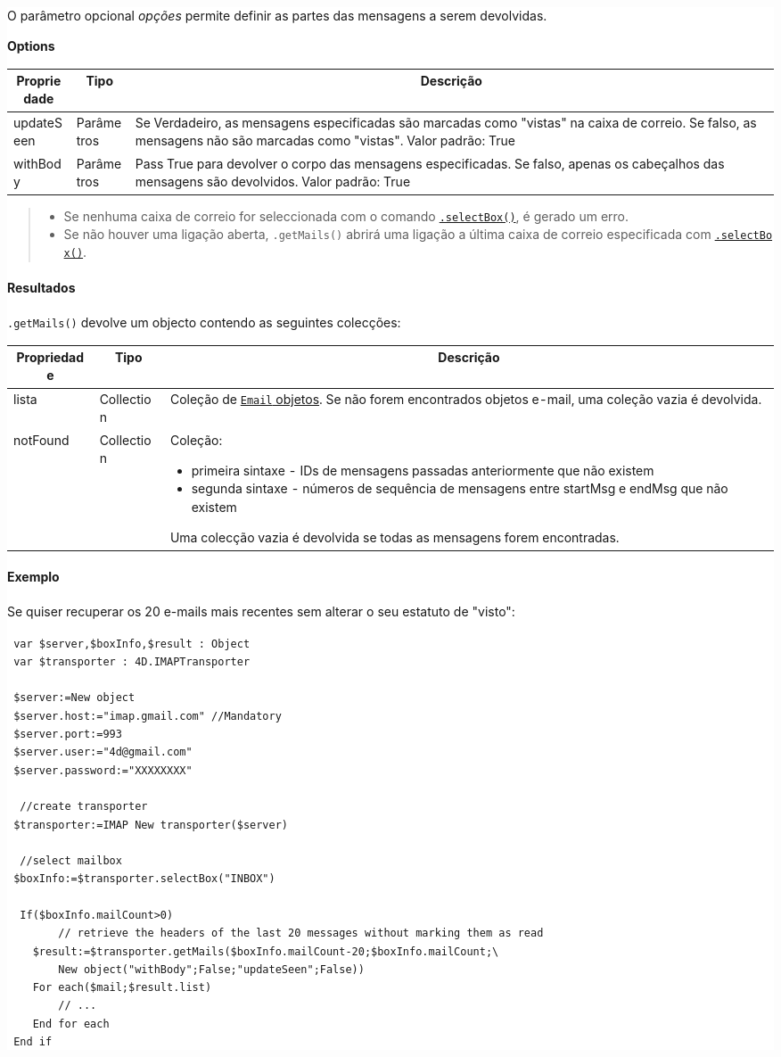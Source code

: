 O parâmetro opcional *opções* permite definir as partes das mensagens a serem devolvidas.

**Options**

| Propriedade | Tipo       | Descrição                                                                                                                                                           |
| ----------- | ---------- | ------------------------------------------------------------------------------------------------------------------------------------------------------------------- |
| updateSeen  | Parâmetros | Se Verdadeiro, as mensagens especificadas são marcadas como "vistas" na caixa de correio. Se falso, as mensagens não são marcadas como "vistas". Valor padrão: True |
| withBody    | Parâmetros | Pass True para devolver o corpo das mensagens especificadas. Se falso, apenas os cabeçalhos das mensagens são devolvidos. Valor padrão: True                        |
> * Se nenhuma caixa de correio for seleccionada com o comando [`.selectBox()`](#selectbox), é gerado um erro.
> * Se não houver uma ligação aberta, `.getMails()` abrirá uma ligação a última caixa de correio especificada com [`.selectBox()`](#selectbox).

#### Resultados

`.getMails()` devolve um objecto contendo as seguintes colecções:

| Propriedade | Tipo       | Descrição                                                                                                                               |
| ----------- | ---------- | --------------------------------------------------------------------------------------------------------------------------------------- |
| lista       | Collection | Coleção de [`Email` objetos](EmailObjectClass.md#email-object). Se não forem encontrados objetos e-mail, uma coleção vazia é devolvida. |
| notFound    | Collection | Coleção:<br/><ul><li>primeira sintaxe - IDs de mensagens passadas anteriormente que não existem</li><li>segunda sintaxe - números de sequência de mensagens entre startMsg e endMsg que não existem</li></ul>Uma colecção vazia é devolvida se todas as mensagens forem encontradas.                    |

#### Exemplo

Se quiser recuperar os 20 e-mails mais recentes sem alterar o seu estatuto de "visto":

```4d
 var $server,$boxInfo,$result : Object
 var $transporter : 4D.IMAPTransporter

 $server:=New object
 $server.host:="imap.gmail.com" //Mandatory
 $server.port:=993
 $server.user:="4d@gmail.com"
 $server.password:="XXXXXXXX"

  //create transporter
 $transporter:=IMAP New transporter($server)

  //select mailbox
 $boxInfo:=$transporter.selectBox("INBOX")

  If($boxInfo.mailCount>0)
        // retrieve the headers of the last 20 messages without marking them as read
    $result:=$transporter.getMails($boxInfo.mailCount-20;$boxInfo.mailCount;\
        New object("withBody";False;"updateSeen";False))
    For each($mail;$result.list)
        // ...
    End for each
 End if
```
